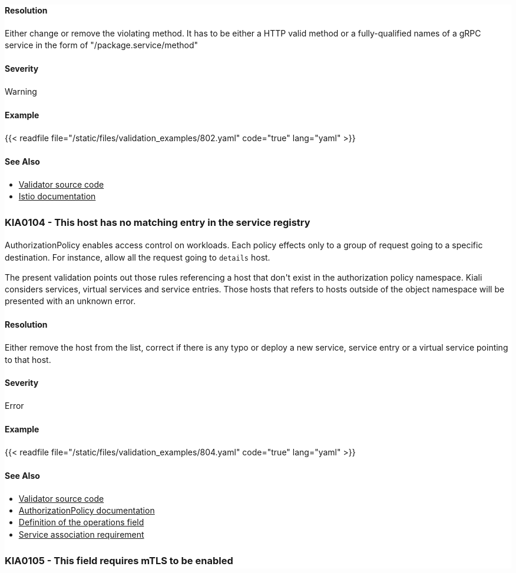 #### Resolution

Either change or remove the violating method. It has to be either a HTTP valid method or a fully-qualified names of a gRPC service in the form of "/package.service/method"

#### Severity

<i class="fas fa-exclamation-triangle text-warning"></i> Warning

#### Example

{{< readfile file="/static/files/validation_examples/802.yaml"  code="true" lang="yaml" >}}

#### See Also

- [Validator source code](https://github.com/kiali/kiali/blob/v1.25/business/checkers/authorization/service_binding_checker.go)
- [Istio documentation](https://istio.io/v1.3/docs/reference/config/authorization/istio.rbac.v1alpha1/#ServiceRoleBinding)


### KIA0104 - This host has no matching entry in the service registry

AuthorizationPolicy enables access control on workloads. Each policy effects only to a group of request going to a specific destination. For instance, allow all the request going to `details` host.

The present validation points out those rules referencing a host that don't exist in the authorization policy namespace. Kiali considers services, virtual services and service entries.
Those hosts that refers to hosts outside of the object namespace will be presented with an unknown error.

#### Resolution

Either remove the host from the list, correct if there is any typo or deploy a new service, service entry or a virtual service pointing to that host.

#### Severity

<i class="fas fa-times-circle text-danger"></i> Error

#### Example

{{< readfile file="/static/files/validation_examples/804.yaml"  code="true" lang="yaml" >}}

#### See Also

- [Validator source code](https://github.com/kiali/kiali/blob/v1.42.0/business/checkers/authorization/no_host_checker.go)
- [AuthorizationPolicy documentation](https://istio.io/docs/reference/config/security/authorization-policy)
- [Definition of the operations field](https://istio.io/docs/reference/config/security/authorization-policy/#Operation)
- [Service association requirement](https://istio.io/docs/ops/deployment/requirements)


### KIA0105 - This field requires mTLS to be enabled
